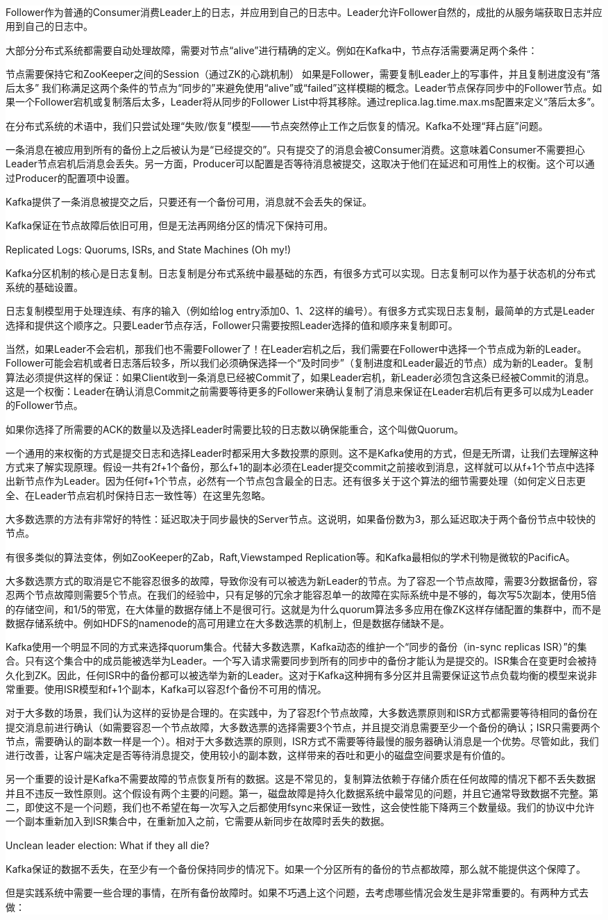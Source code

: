 Follower作为普通的Consumer消费Leader上的日志，并应用到自己的日志中。Leader允许Follower自然的，成批的从服务端获取日志并应用到自己的日志中。

大部分分布式系统都需要自动处理故障，需要对节点“alive”进行精确的定义。例如在Kafka中，节点存活需要满足两个条件：

节点需要保持它和ZooKeeper之间的Session（通过ZK的心跳机制）
如果是Follower，需要复制Leader上的写事件，并且复制进度没有“落后太多”
我们称满足这两个条件的节点为“同步的”来避免使用“alive”或“failed”这样模糊的概念。Leader节点保存同步中的Follower节点。如果一个Follower宕机或复制落后太多，Leader将从同步的Follower List中将其移除。通过replica.lag.time.max.ms配置来定义“落后太多”。

在分布式系统的术语中，我们只尝试处理“失败/恢复”模型——节点突然停止工作之后恢复的情况。Kafka不处理“拜占庭”问题。

一条消息在被应用到所有的备份上之后被认为是“已经提交的”。只有提交了的消息会被Consumer消费。这意味着Consumer不需要担心Leader节点宕机后消息会丢失。另一方面，Producer可以配置是否等待消息被提交，这取决于他们在延迟和可用性上的权衡。这个可以通过Producer的配置项中设置。

Kafka提供了一条消息被提交之后，只要还有一个备份可用，消息就不会丢失的保证。

Kafka保证在节点故障后依旧可用，但是无法再网络分区的情况下保持可用。

Replicated Logs: Quorums, ISRs, and State Machines (Oh my!)

Kafka分区机制的核心是日志复制。日志复制是分布式系统中最基础的东西，有很多方式可以实现。日志复制可以作为基于状态机的分布式系统的基础设置。

日志复制模型用于处理连续、有序的输入（例如给log entry添加0、1、2这样的编号）。有很多方式实现日志复制，最简单的方式是Leader选择和提供这个顺序之。只要Leader节点存活，Follower只需要按照Leader选择的值和顺序来复制即可。

当然，如果Leader不会宕机，那我们也不需要Follower了！在Leader宕机之后，我们需要在Follower中选择一个节点成为新的Leader。Follower可能会宕机或者日志落后较多，所以我们必须确保选择一个“及时同步”（复制进度和Leader最近的节点）成为新的Leader。复制算法必须提供这样的保证：如果Client收到一条消息已经被Commit了，如果Leader宕机，新Leader必须包含这条已经被Commit的消息。这是一个权衡：Leader在确认消息Commit之前需要等待更多的Follower来确认复制了消息来保证在Leader宕机后有更多可以成为Leader的Follower节点。

如果你选择了所需要的ACK的数量以及选择Leader时需要比较的日志数以确保能重合，这个叫做Quorum。

一个通用的来权衡的方式是提交日志和选择Leader时都采用大多数投票的原则。这不是Kafka使用的方式，但是无所谓，让我们去理解这种方式来了解实现原理。假设一共有2f+1个备份，那么f+1的副本必须在Leader提交commit之前接收到消息，这样就可以从f+1个节点中选择出新节点作为Leader。因为任何f+1个节点，必然有一个节点包含最全的日志。还有很多关于这个算法的细节需要处理（如何定义日志更全、在Leader节点宕机时保持日志一致性等）在这里先忽略。

大多数选票的方法有非常好的特性：延迟取决于同步最快的Server节点。这说明，如果备份数为3，那么延迟取决于两个备份节点中较快的节点。

有很多类似的算法变体，例如ZooKeeper的Zab，Raft,Viewstamped Replication等。和Kafka最相似的学术刊物是微软的PacificA。

大多数选票方式的取消是它不能容忍很多的故障，导致你没有可以被选为新Leader的节点。为了容忍一个节点故障，需要3分数据备份，容忍两个节点故障则需要5个节点。在我们的经验中，只有足够的冗余才能容忍单一的故障在实际系统中是不够的，每次写5次副本，使用5倍的存储空间，和1/5的带宽，在大体量的数据存储上不是很可行。这就是为什么quorum算法多多应用在像ZK这样存储配置的集群中，而不是数据存储系统中。例如HDFS的namenode的高可用建立在大多数选票的机制上，但是数据存储缺不是。

Kafka使用一个明显不同的方式来选择quorum集合。代替大多数选票，Kafka动态的维护一个“同步的备份（in-sync replicas ISR）”的集合。只有这个集合中的成员能被选举为Leader。一个写入请求需要同步到所有的同步中的备份才能认为是提交的。ISR集合在变更时会被持久化到ZK。因此，任何ISR中的备份都可以被选举为新的Leader。这对于Kafka这种拥有多分区并且需要保证这节点负载均衡的模型来说非常重要。使用ISR模型和f+1个副本，Kafka可以容忍f个备份不可用的情况。

对于大多数的场景，我们认为这样的妥协是合理的。在实践中，为了容忍f个节点故障，大多数选票原则和ISR方式都需要等待相同的备份在提交消息前进行确认（如需要容忍一个节点故障，大多数选票的选择需要3个节点，并且提交消息需要至少一个备份的确认；ISR只需要两个节点，需要确认的副本数一样是一个）。相对于大多数选票的原则，ISR方式不需要等待最慢的服务器确认消息是一个优势。尽管如此，我们进行改善，让客户端决定是否等待消息提交，使用较小的副本数，这样带来的吞吐和更小的磁盘空间要求是有价值的。

另一个重要的设计是Kafka不需要故障的节点恢复所有的数据。这是不常见的，复制算法依赖于存储介质在任何故障的情况下都不丢失数据并且不违反一致性原则。这个假设有两个主要的问题。第一，磁盘故障是持久化数据系统中最常见的问题，并且它通常导致数据不完整。第二，即使这不是一个问题，我们也不希望在每一次写入之后都使用fsync来保证一致性，这会使性能下降两三个数量级。我们的协议中允许一个副本重新加入到ISR集合中，在重新加入之前，它需要从新同步在故障时丢失的数据。

Unclean leader election: What if they all die?

Kafka保证的数据不丢失，在至少有一个备份保持同步的情况下。如果一个分区所有的备份的节点都故障，那么就不能提供这个保障了。

但是实践系统中需要一些合理的事情，在所有备份故障时。如果不巧遇上这个问题，去考虑哪些情况会发生是非常重要的。有两种方式去做：
